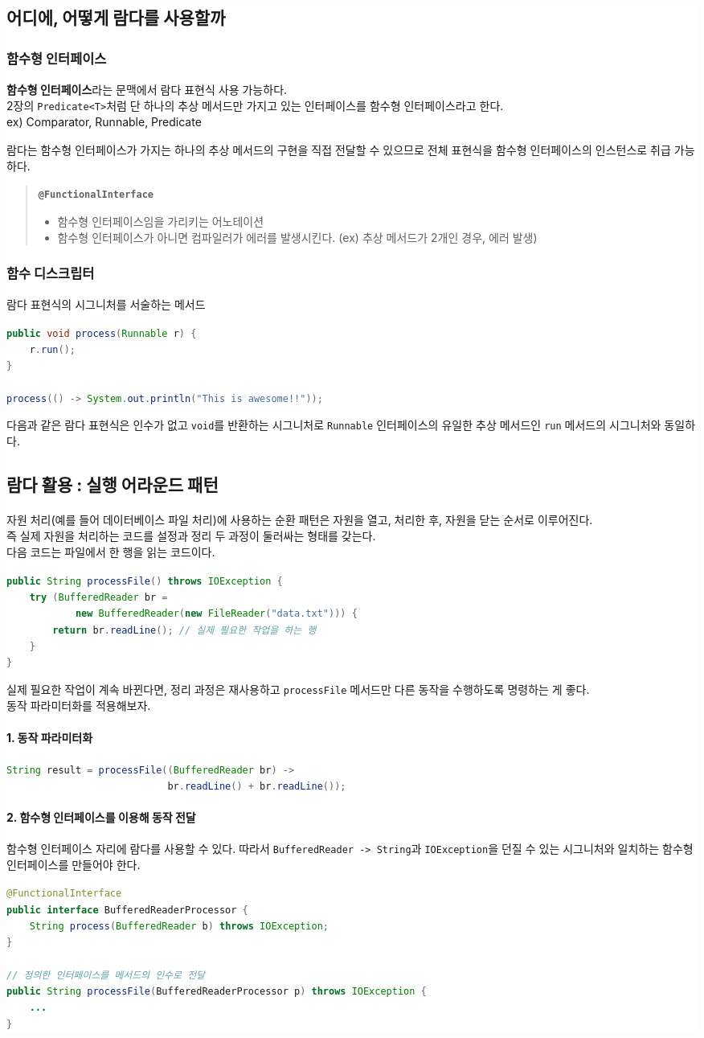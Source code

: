 ## 어디에, 어떻게 람다를 사용할까

### 함수형 인터페이스 
**함수형 인터페이스**라는 문맥에서 람다 표현식 사용 가능하다.<br>
2장의 `Predicate<T>`처럼 단 하나의 추상 메서드만 가지고 있는 인터페이스를 함수형 인터페이스라고 한다.<br>
ex) Comparator, Runnable, Predicate <br>

람다는 함수형 인터페이스가 가지는 하나의 추상 메서드의 구현을 직접 전달할 수 있으므로 전체 표현식을 함수형 인터페이스의 인스턴스로 취급 가능하다.<br>
> **`@FunctionalInterface`** <br>
> - 함수형 인터페이스임을 가리키는 어노테이션
> - 함수형 인터페이스가 아니면 컴파일러가 에러를 발생시킨다. (ex) 추상 메서드가 2개인 경우, 에러 발생)

### 함수 디스크립터
람다 표현식의 시그니처를 서술하는 메서드 
```java
public void process(Runnable r) {
    r.run();    
}

process(() -> System.out.println("This is awesome!!"));
```
다음과 같은 람다 표현식은 인수가 없고 `void`를 반환하는 시그니처로 `Runnable` 인터페이스의 유일한 추상 메서드인 `run` 메서드의 시그니처와 동일하다.

## 람다 활용 : 실행 어라운드 패턴
자원 처리(예를 들어 데이터베이스 파일 처리)에 사용하는 순환 패턴은 자원을 열고, 처리한 후, 자원을 닫는 순서로 이루어진다.<br>
즉 실제 자원을 처리하는 코드를 설정과 정리 두 과정이 둘러싸는 형태를 갖는다. <br>
다음 코드는 파일에서 한 행을 읽는 코드이다.
```java
public String processFile() throws IOException {
    try (BufferedReader br = 
            new BufferedReader(new FileReader("data.txt"))) {
        return br.readLine(); // 실제 필요한 작업을 하는 행
    }
}
```

실제 필요한 작업이 계속 바뀐다면, 정리 과정은 재사용하고 `processFile` 메서드만 다른 동작을 수행하도록 명령하는 게 좋다.<br>
동작 파라미터화를 적용해보자.

#### 1. 동작 파라미터화
```java
String result = processFile((BufferedReader br) -> 
                            br.readLine() + br.readLine());
```

#### 2. 함수형 인터페이스를 이용해 동작 전달 
함수형 인터페이스 자리에 람다를 사용할 수 있다. 따라서 `BufferedReader -> String`과 `IOException`을 던질 수 있는 시그니처와 일치하는 함수형 인터페이스를 만들어야 한다.<br>
```java
@FunctionalInterface
public interface BufferedReaderProcessor {
	String process(BufferedReader b) throws IOException;
}

// 정의한 인터페이스를 메서드의 인수로 전달 
public String processFile(BufferedReaderProcessor p) throws IOException {
	...
}
```
